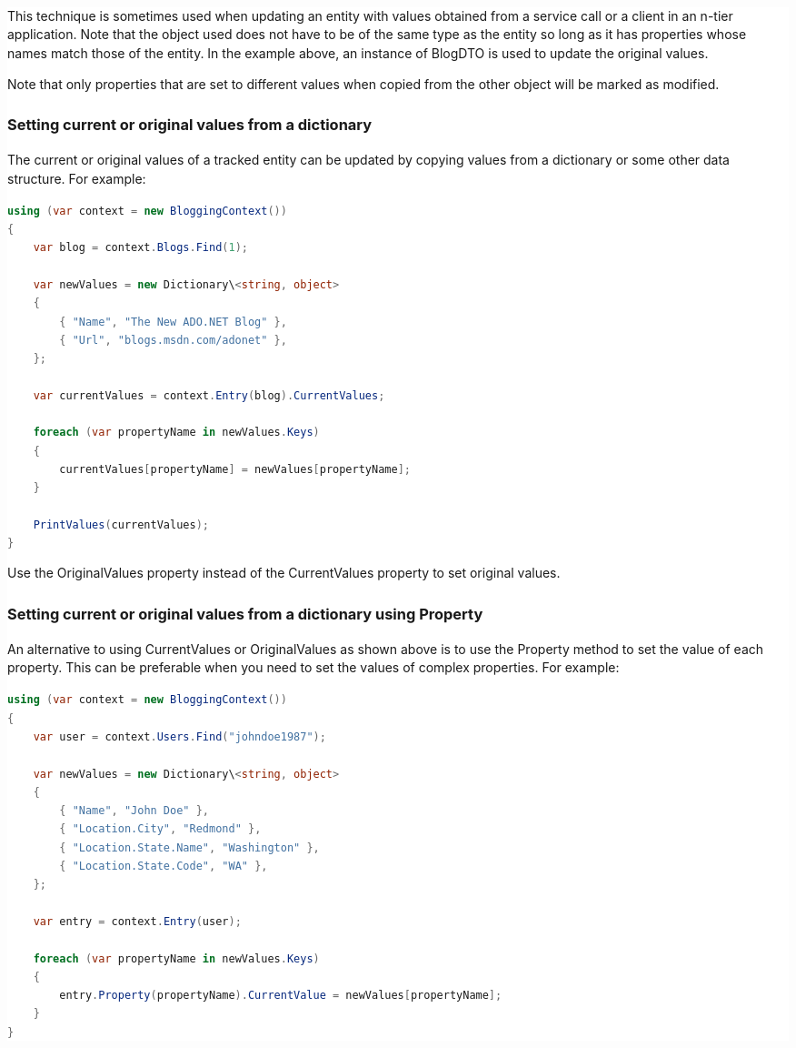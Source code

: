 This technique is sometimes used when updating an entity with values obtained from a service call or a client in an n-tier application. Note that the object used does not have to be of the same type as the entity so long as it has properties whose names match those of the entity. In the example above, an instance of BlogDTO is used to update the original values.  

Note that only properties that are set to different values when copied from the other object will be marked as modified.  

### Setting current or original values from a dictionary  

The current or original values of a tracked entity can be updated by copying values from a dictionary or some other data structure. For example:  

``` csharp
using (var context = new BloggingContext())
{
    var blog = context.Blogs.Find(1);

    var newValues = new Dictionary\<string, object>
    {
        { "Name", "The New ADO.NET Blog" },
        { "Url", "blogs.msdn.com/adonet" },
    };

    var currentValues = context.Entry(blog).CurrentValues;

    foreach (var propertyName in newValues.Keys)
    {
        currentValues[propertyName] = newValues[propertyName];
    }

    PrintValues(currentValues);
}
```  

Use the OriginalValues property instead of the CurrentValues property to set original values.  

### Setting current or original values from a dictionary using Property  

An alternative to using CurrentValues or OriginalValues as shown above is to use the Property method to set the value of each property. This can be preferable when you need to set the values of complex properties. For example:  

``` csharp
using (var context = new BloggingContext())
{
    var user = context.Users.Find("johndoe1987");

    var newValues = new Dictionary\<string, object>
    {
        { "Name", "John Doe" },
        { "Location.City", "Redmond" },
        { "Location.State.Name", "Washington" },
        { "Location.State.Code", "WA" },
    };

    var entry = context.Entry(user);

    foreach (var propertyName in newValues.Keys)
    {
        entry.Property(propertyName).CurrentValue = newValues[propertyName];
    }
}
```  
